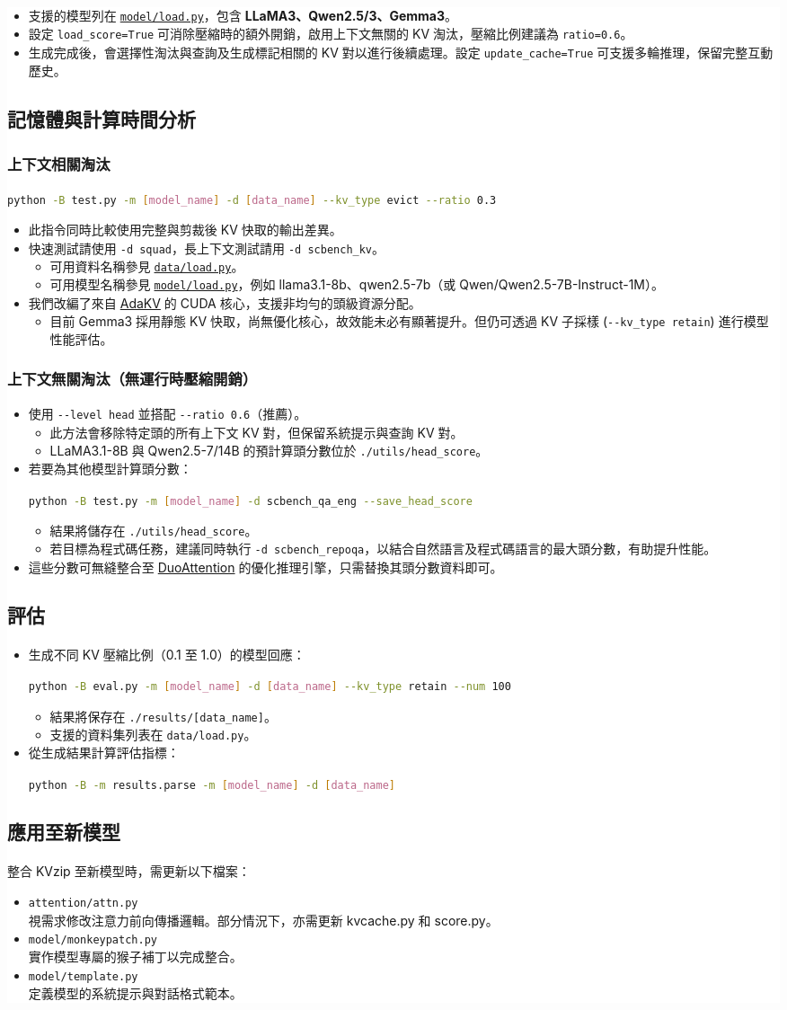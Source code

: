 - 支援的模型列在 [`model/load.py`](https://github.com/snu-mllab/KVzip/blob/main/model/load.py)，包含 **LLaMA3、Qwen2.5/3、Gemma3**。
- 設定 `load_score=True` 可消除壓縮時的額外開銷，啟用上下文無關的 KV 淘汰，壓縮比例建議為 `ratio=0.6`。
- 生成完成後，會選擇性淘汰與查詢及生成標記相關的 KV 對以進行後續處理。設定 `update_cache=True` 可支援多輪推理，保留完整互動歷史。

## 記憶體與計算時間分析
### 上下文相關淘汰
```bash
python -B test.py -m [model_name] -d [data_name] --kv_type evict --ratio 0.3
```
- 此指令同時比較使用完整與剪裁後 KV 快取的輸出差異。
- 快速測試請使用 `-d squad`，長上下文測試請用 `-d scbench_kv`。
  - 可用資料名稱參見 [`data/load.py`](https://github.com/snu-mllab/KVzip/blob/main/data/load.py)。
  - 可用模型名稱參見 [`model/load.py`](https://github.com/snu-mllab/KVzip/blob/main/model/load.py)，例如 llama3.1-8b、qwen2.5-7b（或 Qwen/Qwen2.5-7B-Instruct-1M）。
- 我們改編了來自 [AdaKV](https://github.com/FFY0/AdaKV/tree/main) 的 CUDA 核心，支援非均勻的頭級資源分配。
  - 目前 Gemma3 採用靜態 KV 快取，尚無優化核心，故效能未必有顯著提升。但仍可透過 KV 子採樣 (`--kv_type retain`) 進行模型性能評估。


### 上下文無關淘汰（無運行時壓縮開銷）
- 使用 `--level head` 並搭配 `--ratio 0.6`（推薦）。
  - 此方法會移除特定頭的所有上下文 KV 對，但保留系統提示與查詢 KV 對。
  - LLaMA3.1-8B 與 Qwen2.5-7/14B 的預計算頭分數位於 `./utils/head_score`。
- 若要為其他模型計算頭分數：
  ```bash
  python -B test.py -m [model_name] -d scbench_qa_eng --save_head_score
  ```
  - 結果將儲存在 `./utils/head_score`。
  - 若目標為程式碼任務，建議同時執行 `-d scbench_repoqa`，以結合自然語言及程式碼語言的最大頭分數，有助提升性能。
- 這些分數可無縫整合至 [DuoAttention](https://github.com/mit-han-lab/duo-attention) 的優化推理引擎，只需替換其頭分數資料即可。


## 評估
- 生成不同 KV 壓縮比例（0.1 至 1.0）的模型回應：
    ```bash
    python -B eval.py -m [model_name] -d [data_name] --kv_type retain --num 100
    ``` 
  - 結果將保存在 `./results/[data_name]`。
  - 支援的資料集列表在 `data/load.py`。
- 從生成結果計算評估指標：
  ```bash
  python -B -m results.parse -m [model_name] -d [data_name]
  ```

## 應用至新模型
整合 KVzip 至新模型時，需更新以下檔案：
- `attention/attn.py`  
  視需求修改注意力前向傳播邏輯。部分情況下，亦需更新 kvcache.py 和 score.py。
- `model/monkeypatch.py`  
  實作模型專屬的猴子補丁以完成整合。
- `model/template.py`   
  定義模型的系統提示與對話格式範本。
